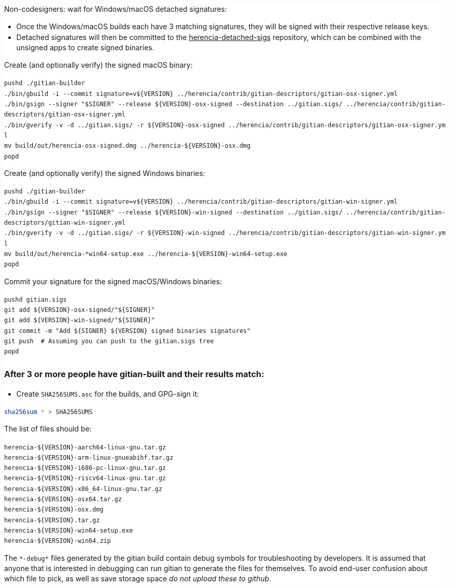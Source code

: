Non-codesigners: wait for Windows/macOS detached signatures:

- Once the Windows/macOS builds each have 3 matching signatures, they will be signed with their respective release keys.
- Detached signatures will then be committed to the [herencia-detached-sigs](https://github.com/herencia-Project/herencia-detached-sigs) repository, which can be combined with the unsigned apps to create signed binaries.

Create (and optionally verify) the signed macOS binary:

    pushd ./gitian-builder
    ./bin/gbuild -i --commit signature=v${VERSION} ../herencia/contrib/gitian-descriptors/gitian-osx-signer.yml
    ./bin/gsign --signer "$SIGNER" --release ${VERSION}-osx-signed --destination ../gitian.sigs/ ../herencia/contrib/gitian-descriptors/gitian-osx-signer.yml
    ./bin/gverify -v -d ../gitian.sigs/ -r ${VERSION}-osx-signed ../herencia/contrib/gitian-descriptors/gitian-osx-signer.yml
    mv build/out/herencia-osx-signed.dmg ../herencia-${VERSION}-osx.dmg
    popd

Create (and optionally verify) the signed Windows binaries:

    pushd ./gitian-builder
    ./bin/gbuild -i --commit signature=v${VERSION} ../herencia/contrib/gitian-descriptors/gitian-win-signer.yml
    ./bin/gsign --signer "$SIGNER" --release ${VERSION}-win-signed --destination ../gitian.sigs/ ../herencia/contrib/gitian-descriptors/gitian-win-signer.yml
    ./bin/gverify -v -d ../gitian.sigs/ -r ${VERSION}-win-signed ../herencia/contrib/gitian-descriptors/gitian-win-signer.yml
    mv build/out/herencia-*win64-setup.exe ../herencia-${VERSION}-win64-setup.exe
    popd

Commit your signature for the signed macOS/Windows binaries:

    pushd gitian.sigs
    git add ${VERSION}-osx-signed/"${SIGNER}"
    git add ${VERSION}-win-signed/"${SIGNER}"
    git commit -m "Add ${SIGNER} ${VERSION} signed binaries signatures"
    git push  # Assuming you can push to the gitian.sigs tree
    popd

### After 3 or more people have gitian-built and their results match:

- Create `SHA256SUMS.asc` for the builds, and GPG-sign it:

```bash
sha256sum * > SHA256SUMS
```

The list of files should be:
```
herencia-${VERSION}-aarch64-linux-gnu.tar.gz
herencia-${VERSION}-arm-linux-gnueabihf.tar.gz
herencia-${VERSION}-i686-pc-linux-gnu.tar.gz
herencia-${VERSION}-riscv64-linux-gnu.tar.gz
herencia-${VERSION}-x86_64-linux-gnu.tar.gz
herencia-${VERSION}-osx64.tar.gz
herencia-${VERSION}-osx.dmg
herencia-${VERSION}.tar.gz
herencia-${VERSION}-win64-setup.exe
herencia-${VERSION}-win64.zip
```
The `*-debug*` files generated by the gitian build contain debug symbols
for troubleshooting by developers. It is assumed that anyone that is interested
in debugging can run gitian to generate the files for themselves. To avoid
end-user confusion about which file to pick, as well as save storage
space *do not upload these to github*.
